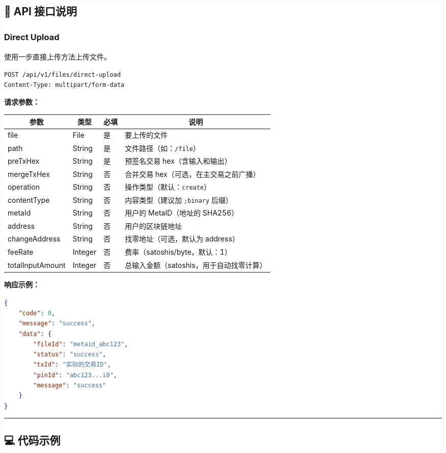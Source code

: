 
## 🔌 API 接口说明

### Direct Upload

使用一步直接上传方法上传文件。

```http
POST /api/v1/files/direct-upload
Content-Type: multipart/form-data
```

**请求参数：**

| 参数 | 类型 | 必填 | 说明 |
|------|------|------|------|
| file | File | 是 | 要上传的文件 |
| path | String | 是 | 文件路径（如：`/file`） |
| preTxHex | String | 是 | 预签名交易 hex（含输入和输出） |
| mergeTxHex | String | 否 | 合并交易 hex（可选，在主交易之前广播） |
| operation | String | 否 | 操作类型（默认：`create`） |
| contentType | String | 否 | 内容类型（建议加 `;binary` 后缀） |
| metaId | String | 否 | 用户的 MetaID（地址的 SHA256） |
| address | String | 否 | 用户的区块链地址 |
| changeAddress | String | 否 | 找零地址（可选，默认为 address） |
| feeRate | Integer | 否 | 费率（satoshis/byte，默认：1） |
| totalInputAmount | Integer | 否 | 总输入金额（satoshis，用于自动找零计算） |

**响应示例：**

```json
{
    "code": 0,
    "message": "success",
    "data": {
        "fileId": "metaid_abc123",
        "status": "success",
        "txId": "实际的交易ID",
        "pinId": "abc123...i0",
        "message": "success"
    }
}
```

---

## 💻 代码示例
